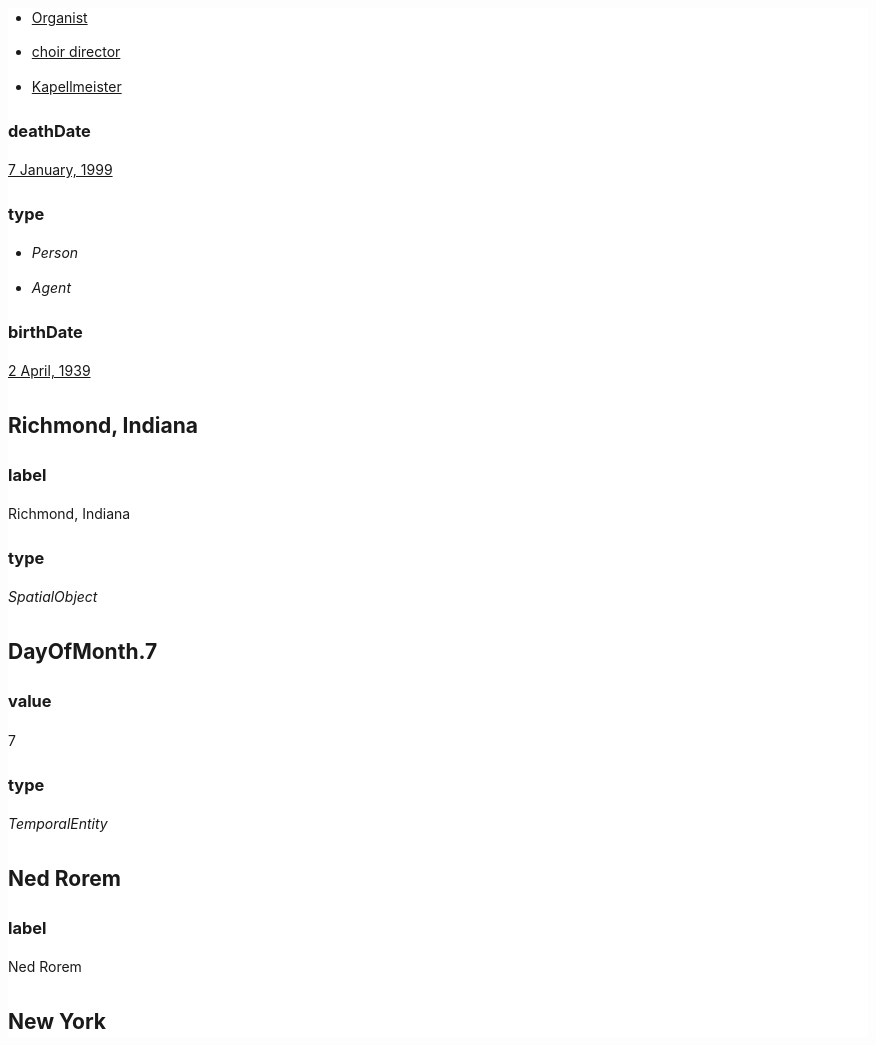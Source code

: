  - [Organist](#Organist)

 - [choir director](#choir-director)

 - [Kapellmeister](#Kapellmeister)

### deathDate


[7 January, 1999](#7-January-1999)

### type

 - *Person*

 - *Agent*

### birthDate


[2 April, 1939](#2-April-1939)

## Richmond, Indiana

### label


Richmond, Indiana

### type


*SpatialObject*

## DayOfMonth.7

### value


7

### type


*TemporalEntity*

## Ned Rorem

### label


Ned Rorem

## New York
